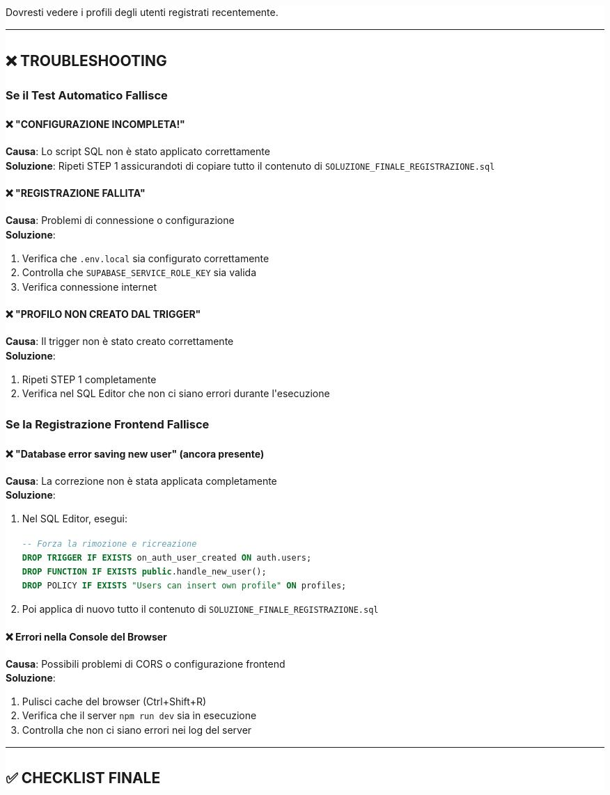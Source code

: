 Dovresti vedere i profili degli utenti registrati recentemente.

---

## ❌ TROUBLESHOOTING

### Se il Test Automatico Fallisce

#### ❌ "CONFIGURAZIONE INCOMPLETA!"
**Causa**: Lo script SQL non è stato applicato correttamente  
**Soluzione**: Ripeti STEP 1 assicurandoti di copiare tutto il contenuto di `SOLUZIONE_FINALE_REGISTRAZIONE.sql`

#### ❌ "REGISTRAZIONE FALLITA"
**Causa**: Problemi di connessione o configurazione  
**Soluzione**: 
1. Verifica che `.env.local` sia configurato correttamente
2. Controlla che `SUPABASE_SERVICE_ROLE_KEY` sia valida
3. Verifica connessione internet

#### ❌ "PROFILO NON CREATO DAL TRIGGER"
**Causa**: Il trigger non è stato creato correttamente  
**Soluzione**: 
1. Ripeti STEP 1 completamente
2. Verifica nel SQL Editor che non ci siano errori durante l'esecuzione

### Se la Registrazione Frontend Fallisce

#### ❌ "Database error saving new user" (ancora presente)
**Causa**: La correzione non è stata applicata completamente  
**Soluzione**: 
1. Nel SQL Editor, esegui:
   ```sql
   -- Forza la rimozione e ricreazione
   DROP TRIGGER IF EXISTS on_auth_user_created ON auth.users;
   DROP FUNCTION IF EXISTS public.handle_new_user();
   DROP POLICY IF EXISTS "Users can insert own profile" ON profiles;
   ```
2. Poi applica di nuovo tutto il contenuto di `SOLUZIONE_FINALE_REGISTRAZIONE.sql`

#### ❌ Errori nella Console del Browser
**Causa**: Possibili problemi di CORS o configurazione frontend  
**Soluzione**: 
1. Pulisci cache del browser (Ctrl+Shift+R)
2. Verifica che il server `npm run dev` sia in esecuzione
3. Controlla che non ci siano errori nei log del server

---

## ✅ CHECKLIST FINALE

